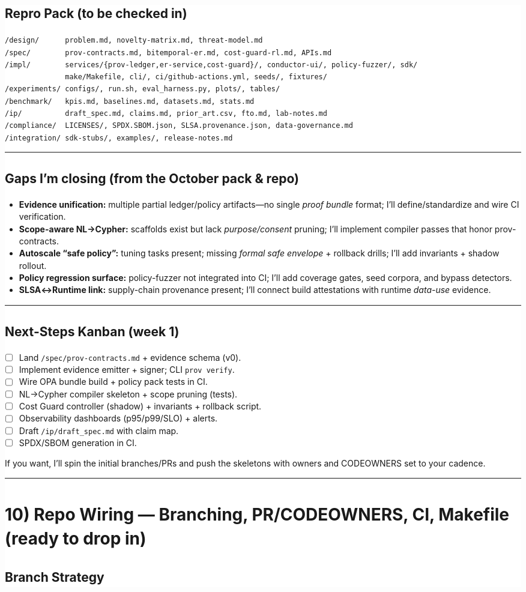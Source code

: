 ## Repro Pack (to be checked in)

```
/design/      problem.md, novelty-matrix.md, threat-model.md
/spec/        prov-contracts.md, bitemporal-er.md, cost-guard-rl.md, APIs.md
/impl/        services/{prov-ledger,er-service,cost-guard}/, conductor-ui/, policy-fuzzer/, sdk/
              make/Makefile, cli/, ci/github-actions.yml, seeds/, fixtures/
/experiments/ configs/, run.sh, eval_harness.py, plots/, tables/
/benchmark/   kpis.md, baselines.md, datasets.md, stats.md
/ip/          draft_spec.md, claims.md, prior_art.csv, fto.md, lab-notes.md
/compliance/  LICENSES/, SPDX.SBOM.json, SLSA.provenance.json, data-governance.md
/integration/ sdk-stubs/, examples/, release-notes.md
```

---

## Gaps I’m closing (from the October pack & repo)

- **Evidence unification:** multiple partial ledger/policy artifacts—no single _proof bundle_ format; I’ll define/standardize and wire CI verification.
- **Scope-aware NL→Cypher:** scaffolds exist but lack _purpose/consent_ pruning; I’ll implement compiler passes that honor prov-contracts.
- **Autoscale “safe policy”:** tuning tasks present; missing _formal safe envelope_ + rollback drills; I’ll add invariants + shadow rollout.
- **Policy regression surface:** policy-fuzzer not integrated into CI; I’ll add coverage gates, seed corpora, and bypass detectors.
- **SLSA↔Runtime link:** supply-chain provenance present; I’ll connect build attestations with runtime _data-use_ evidence.

---

## Next-Steps Kanban (week 1)

- [ ] Land `/spec/prov-contracts.md` + evidence schema (v0).
- [ ] Implement evidence emitter + signer; CLI `prov verify`.
- [ ] Wire OPA bundle build + policy pack tests in CI.
- [ ] NL→Cypher compiler skeleton + scope pruning (tests).
- [ ] Cost Guard controller (shadow) + invariants + rollback script.
- [ ] Observability dashboards (p95/p99/SLO) + alerts.
- [ ] Draft `/ip/draft_spec.md` with claim map.
- [ ] SPDX/SBOM generation in CI.

If you want, I’ll spin the initial branches/PRs and push the skeletons with owners and CODEOWNERS set to your cadence.

---

# 10) Repo Wiring — Branching, PR/CODEOWNERS, CI, Makefile (ready to drop in)

## Branch Strategy
